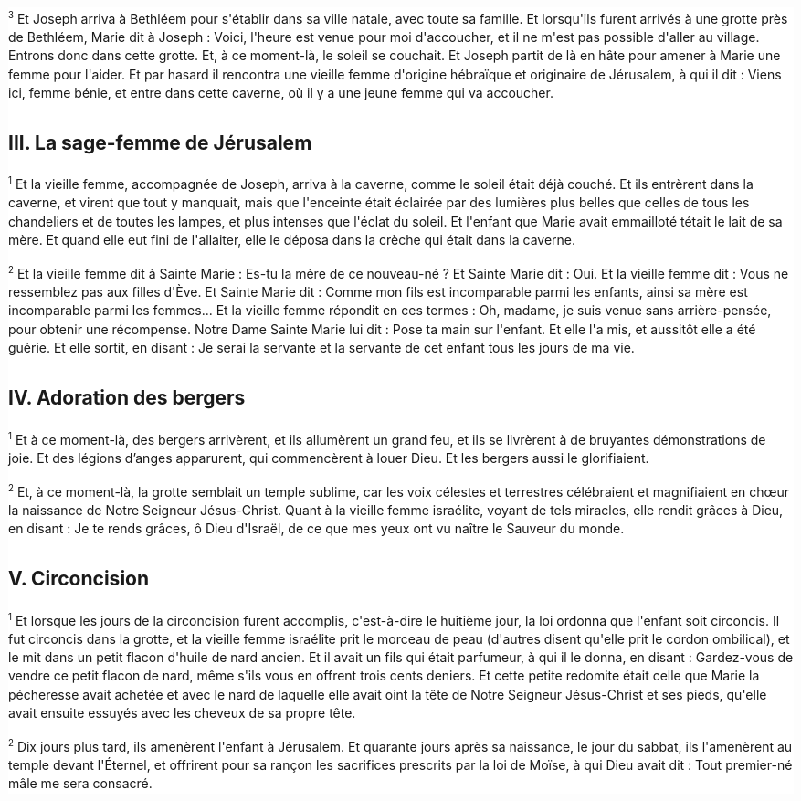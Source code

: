 <span id="v2_3"><sup><small>3</small></sup></span> Et Joseph arriva à Bethléem pour s'établir dans sa ville natale, avec toute sa famille. Et lorsqu'ils furent arrivés à une grotte près de Bethléem, Marie dit à Joseph : Voici, l'heure est venue pour moi d'accoucher, et il ne m'est pas possible d'aller au village. Entrons donc dans cette grotte. Et, à ce moment-là, le soleil se couchait. Et Joseph partit de là en hâte pour amener à Marie une femme pour l'aider. Et par hasard il rencontra une vieille femme d'origine hébraïque et originaire de Jérusalem, à qui il dit : Viens ici, femme bénie, et entre dans cette caverne, où il y a une jeune femme qui va accoucher.

## III. La sage-femme de Jérusalem

<span id="v3_1"><sup><small>1</small></sup></span> Et la vieille femme, accompagnée de Joseph, arriva à la caverne, comme le soleil était déjà couché. Et ils entrèrent dans la caverne, et virent que tout y manquait, mais que l'enceinte était éclairée par des lumières plus belles que celles de tous les chandeliers et de toutes les lampes, et plus intenses que l'éclat du soleil. Et l'enfant que Marie avait emmailloté tétait le lait de sa mère. Et quand elle eut fini de l'allaiter, elle le déposa dans la crèche qui était dans la caverne.

<span id="v3_2"><sup><small>2</small></sup></span> Et la vieille femme dit à Sainte Marie : Es-tu la mère de ce nouveau-né ? Et Sainte Marie dit : Oui. Et la vieille femme dit : Vous ne ressemblez pas aux filles d'Ève. Et Sainte Marie dit : Comme mon fils est incomparable parmi les enfants, ainsi sa mère est incomparable parmi les femmes... Et la vieille femme répondit en ces termes : Oh, madame, je suis venue sans arrière-pensée, pour obtenir une récompense. Notre Dame Sainte Marie lui dit : Pose ta main sur l'enfant. Et elle l'a mis, et aussitôt elle a été guérie. Et elle sortit, en disant : Je serai la servante et la servante de cet enfant tous les jours de ma vie.

## IV. Adoration des bergers

<span id="v4_1"><sup><small>1</small></sup></span> Et à ce moment-là, des bergers arrivèrent, et ils allumèrent un grand feu, et ils se livrèrent à de bruyantes démonstrations de joie. Et des légions d’anges apparurent, qui commencèrent à louer Dieu. Et les bergers aussi le glorifiaient.

<span id="v4_2"><sup><small>2</small></sup></span> Et, à ce moment-là, la grotte semblait un temple sublime, car les voix célestes et terrestres célébraient et magnifiaient en chœur la naissance de Notre Seigneur Jésus-Christ. Quant à la vieille femme israélite, voyant de tels miracles, elle rendit grâces à Dieu, en disant : Je te rends grâces, ô Dieu d'Israël, de ce que mes yeux ont vu naître le Sauveur du monde.

## V. Circoncision

<span id="v5_1"><sup><small>1</small></sup></span> Et lorsque les jours de la circoncision furent accomplis, c'est-à-dire le huitième jour, la loi ordonna que l'enfant soit circoncis. Il fut circoncis dans la grotte, et la vieille femme israélite prit le morceau de peau (d'autres disent qu'elle prit le cordon ombilical), et le mit dans un petit flacon d'huile de nard ancien. Et il avait un fils qui était parfumeur, à qui il le donna, en disant : Gardez-vous de vendre ce petit flacon de nard, même s'ils vous en offrent trois cents deniers. Et cette petite redomite était celle que Marie la pécheresse avait achetée et avec le nard de laquelle elle avait oint la tête de Notre Seigneur Jésus-Christ et ses pieds, qu'elle avait ensuite essuyés avec les cheveux de sa propre tête.

<span id="v5_2"><sup><small>2</small></sup></span> Dix jours plus tard, ils amenèrent l'enfant à Jérusalem. Et quarante jours après sa naissance, le jour du sabbat, ils l'amenèrent au temple devant l'Éternel, et offrirent pour sa rançon les sacrifices prescrits par la loi de Moïse, à qui Dieu avait dit : Tout premier-né mâle me sera consacré.
